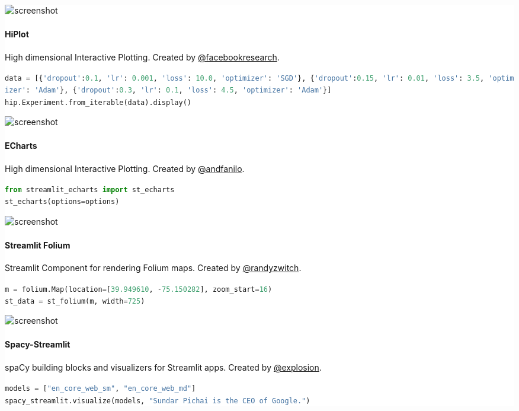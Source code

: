 <ComponentCard href="https://github.com/facebookresearch/hiplot">

<Image pure alt="screenshot" src="/images/api/components/hiplot.jpg" />

<h4>HiPlot</h4>

High dimensional Interactive Plotting. Created by [@facebookresearch](https://github.com/facebookresearch).

```python
data = [{'dropout':0.1, 'lr': 0.001, 'loss': 10.0, 'optimizer': 'SGD'}, {'dropout':0.15, 'lr': 0.01, 'loss': 3.5, 'optimizer': 'Adam'}, {'dropout':0.3, 'lr': 0.1, 'loss': 4.5, 'optimizer': 'Adam'}]
hip.Experiment.from_iterable(data).display()
```

</ComponentCard>

<ComponentCard href="https://github.com/andfanilo/streamlit-echarts">

<Image pure alt="screenshot" src="/images/api/components/echarts.jpg" />

<h4>ECharts</h4>

High dimensional Interactive Plotting. Created by [@andfanilo](https://github.com/andfanilo).

```python
from streamlit_echarts import st_echarts
st_echarts(options=options)
```

</ComponentCard>

<ComponentCard href="https://github.com/randyzwitch/streamlit-folium">

<Image pure alt="screenshot" src="/images/api/components/folium.jpg" />

<h4>Streamlit Folium</h4>

Streamlit Component for rendering Folium maps. Created by [@randyzwitch](https://github.com/randyzwitch).

```python
m = folium.Map(location=[39.949610, -75.150282], zoom_start=16)
st_data = st_folium(m, width=725)
```

</ComponentCard>

<ComponentCard href="https://github.com/explosion/spacy-streamlit">

<Image pure alt="screenshot" src="/images/api/components/spacy.jpg" />

<h4>Spacy-Streamlit</h4>

spaCy building blocks and visualizers for Streamlit apps. Created by [@explosion](https://github.com/explosion).

```python
models = ["en_core_web_sm", "en_core_web_md"]
spacy_streamlit.visualize(models, "Sundar Pichai is the CEO of Google.")
```

</ComponentCard>
